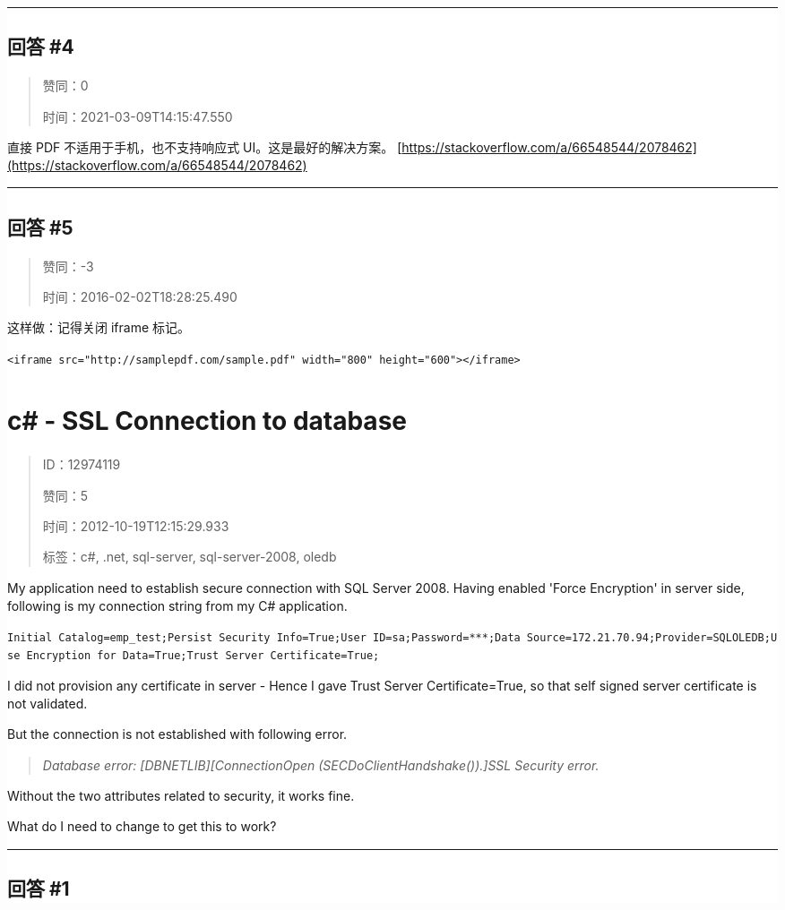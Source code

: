 * * *

## 回答 #4

> 赞同：0
> 
> 时间：2021-03-09T14:15:47.550

直接 PDF 不适用于手机，也不支持响应式 UI。这是最好的解决方案。 [https://stackoverflow.com/a/66548544/2078462](https://stackoverflow.com/a/66548544/2078462)

* * *

## 回答 #5

> 赞同：-3
> 
> 时间：2016-02-02T18:28:25.490

这样做：记得关闭 iframe 标记。

```
<iframe src="http://samplepdf.com/sample.pdf" width="800" height="600"></iframe> 
```

# c# - SSL Connection to database

> ID：12974119
> 
> 赞同：5
> 
> 时间：2012-10-19T12:15:29.933
> 
> 标签：c#, .net, sql-server, sql-server-2008, oledb

My application need to establish secure connection with SQL Server 2008\. Having enabled 'Force Encryption' in server side, following is my connection string from my C# application.

```
Initial Catalog=emp_test;Persist Security Info=True;User ID=sa;Password=***;Data Source=172.21.70.94;Provider=SQLOLEDB;Use Encryption for Data=True;Trust Server Certificate=True; 
```

I did not provision any certificate in server - Hence I gave Trust Server Certificate=True, so that self signed server certificate is not validated.

But the connection is not established with following error.

> *Database error: [DBNETLIB][ConnectionOpen (SECDoClientHandshake()).]SSL Security error.*

Without the two attributes related to security, it works fine.

What do I need to change to get this to work?

* * *

## 回答 #1
